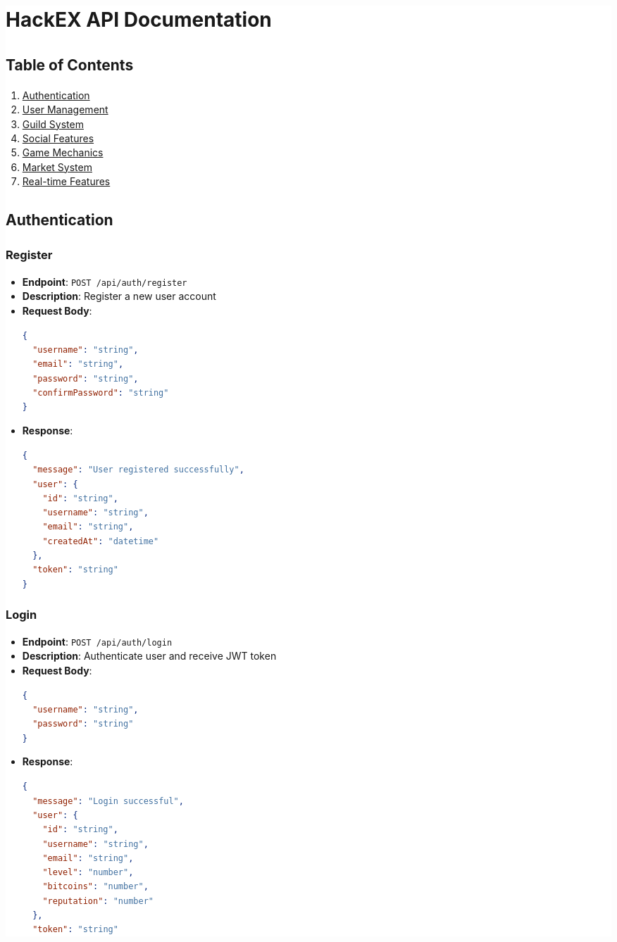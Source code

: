 # HackEX API Documentation

## Table of Contents
1. [Authentication](#authentication)
2. [User Management](#user-management)
3. [Guild System](#guild-system)
4. [Social Features](#social-features)
5. [Game Mechanics](#game-mechanics)
6. [Market System](#market-system)
7. [Real-time Features](#real-time-features)

## Authentication

### Register
- **Endpoint**: `POST /api/auth/register`
- **Description**: Register a new user account
- **Request Body**:
  ```json
  {
    "username": "string",
    "email": "string",
    "password": "string",
    "confirmPassword": "string"
  }
  ```
- **Response**:
  ```json
  {
    "message": "User registered successfully",
    "user": {
      "id": "string",
      "username": "string",
      "email": "string",
      "createdAt": "datetime"
    },
    "token": "string"
  }
  ```

### Login
- **Endpoint**: `POST /api/auth/login`
- **Description**: Authenticate user and receive JWT token
- **Request Body**:
  ```json
  {
    "username": "string",
    "password": "string"
  }
  ```
- **Response**:
  ```json
  {
    "message": "Login successful",
    "user": {
      "id": "string",
      "username": "string",
      "email": "string",
      "level": "number",
      "bitcoins": "number",
      "reputation": "number"
    },
    "token": "string"
  ```